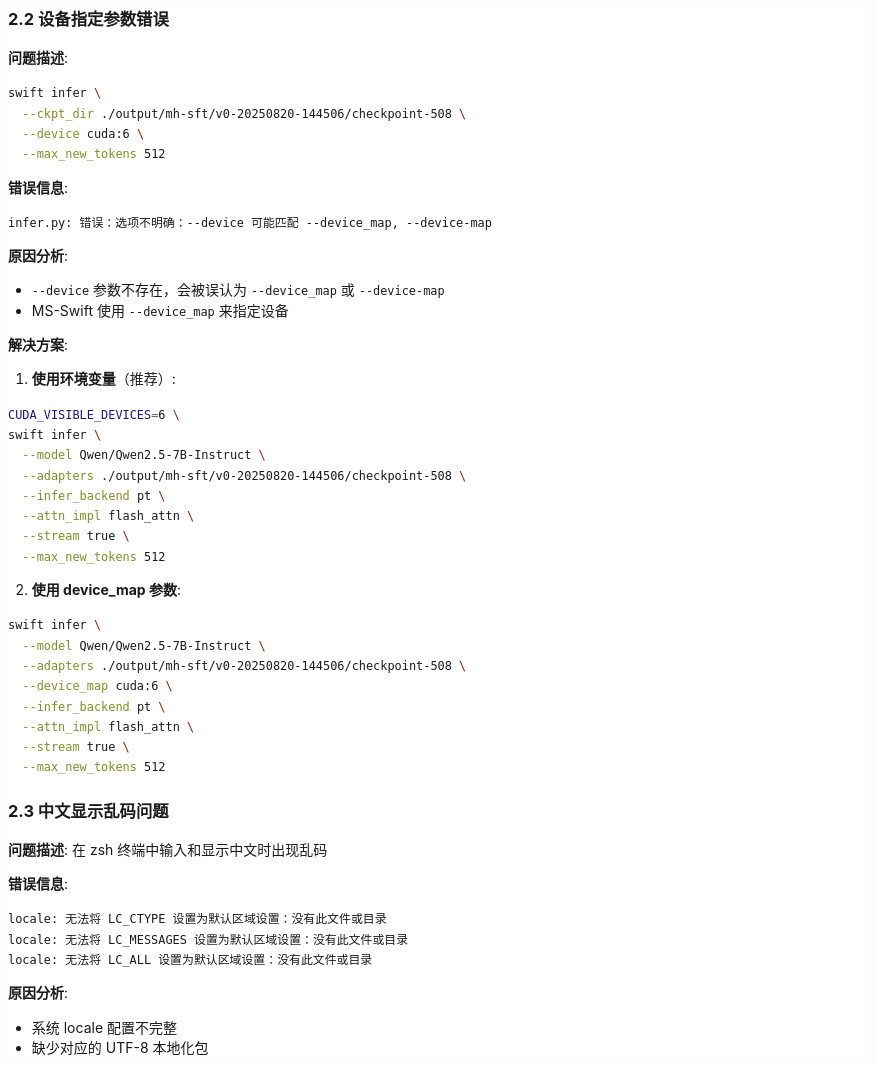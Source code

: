 ### 2.2 设备指定参数错误

**问题描述**:
```bash
swift infer \
  --ckpt_dir ./output/mh-sft/v0-20250820-144506/checkpoint-508 \
  --device cuda:6 \
  --max_new_tokens 512
```

**错误信息**:
```
infer.py: 错误：选项不明确：--device 可能匹配 --device_map, --device-map
```

**原因分析**: 
- `--device` 参数不存在，会被误认为 `--device_map` 或 `--device-map`
- MS-Swift 使用 `--device_map` 来指定设备

**解决方案**:
1. **使用环境变量**（推荐）:
```bash
CUDA_VISIBLE_DEVICES=6 \
swift infer \
  --model Qwen/Qwen2.5-7B-Instruct \
  --adapters ./output/mh-sft/v0-20250820-144506/checkpoint-508 \
  --infer_backend pt \
  --attn_impl flash_attn \
  --stream true \
  --max_new_tokens 512
```

2. **使用 device_map 参数**:
```bash
swift infer \
  --model Qwen/Qwen2.5-7B-Instruct \
  --adapters ./output/mh-sft/v0-20250820-144506/checkpoint-508 \
  --device_map cuda:6 \
  --infer_backend pt \
  --attn_impl flash_attn \
  --stream true \
  --max_new_tokens 512
```

### 2.3 中文显示乱码问题

**问题描述**: 在 zsh 终端中输入和显示中文时出现乱码

**错误信息**:
```bash
locale: 无法将 LC_CTYPE 设置为默认区域设置：没有此文件或目录
locale: 无法将 LC_MESSAGES 设置为默认区域设置：没有此文件或目录
locale: 无法将 LC_ALL 设置为默认区域设置：没有此文件或目录
```

**原因分析**: 
- 系统 locale 配置不完整
- 缺少对应的 UTF-8 本地化包
